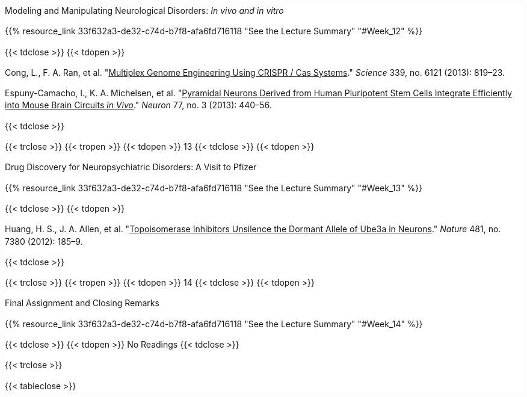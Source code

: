 
Modeling and Manipulating Neurological Disorders: _In vivo and in vitro_

{{% resource_link 33f632a3-de32-c74d-b7f8-afa6fd716118 "See the Lecture Summary" "#Week_12" %}}


{{< tdclose >}}
{{< tdopen >}}


Cong, L., F. A. Ran, et al. "[Multiplex Genome Engineering Using CRISPR / Cas Systems](http://dx.doi.org/10.1126/science.1231143)." _Science_ 339, no. 6121 (2013): 819–23.

Espuny-Camacho, I., K. A. Michelsen, et al. "[Pyramidal Neurons Derived from Human Pluripotent Stem Cells Integrate Efficiently into Mouse Brain Circuits _in Vivo_](http://dx.doi.org/10.1016/j.neuron.2012.12.011)." _Neuron_ 77, no. 3 (2013): 440–56.


{{< tdclose >}}

{{< trclose >}}
{{< tropen >}}
{{< tdopen >}}
13
{{< tdclose >}}
{{< tdopen >}}


Drug Discovery for Neuropsychiatric Disorders: A Visit to Pfizer

{{% resource_link 33f632a3-de32-c74d-b7f8-afa6fd716118 "See the Lecture Summary" "#Week_13" %}}


{{< tdclose >}}
{{< tdopen >}}


Huang, H. S., J. A. Allen, et al. "[Topoisomerase Inhibitors Unsilence the Dormant Allele of Ube3a in Neurons](http://dx.doi.org/10.1038/nature10726)." _Nature_ 481, no. 7380 (2012): 185–9.


{{< tdclose >}}

{{< trclose >}}
{{< tropen >}}
{{< tdopen >}}
14
{{< tdclose >}}
{{< tdopen >}}


Final Assignment and Closing Remarks

{{% resource_link 33f632a3-de32-c74d-b7f8-afa6fd716118 "See the Lecture Summary" "#Week_14" %}}


{{< tdclose >}}
{{< tdopen >}}
No Readings
{{< tdclose >}}

{{< trclose >}}

{{< tableclose >}}